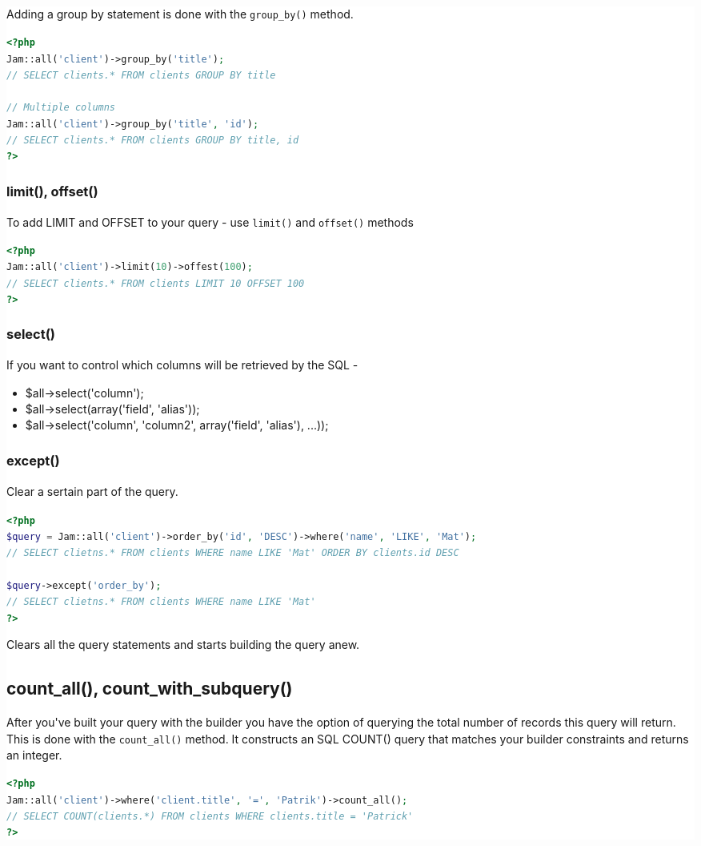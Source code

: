 Adding a group by statement is done with the `group_by()` method.

```php
<?php
Jam::all('client')->group_by('title');
// SELECT clients.* FROM clients GROUP BY title

// Multiple columns
Jam::all('client')->group_by('title', 'id');
// SELECT clients.* FROM clients GROUP BY title, id
?>
```

### limit(), offset()

To add LIMIT and OFFSET to your query - use `limit()` and `offset()` methods

```php
<?php
Jam::all('client')->limit(10)->offest(100);
// SELECT clients.* FROM clients LIMIT 10 OFFSET 100
?>
```

### select()

If you want to control which columns will be retrieved by the SQL - 

* $all->select('column');
* $all->select(array('field', 'alias'));
* $all->select('column', 'column2', array('field', 'alias'), ...));

### except()

Clear a sertain part of the query.

```php
<?php
$query = Jam::all('client')->order_by('id', 'DESC')->where('name', 'LIKE', 'Mat');
// SELECT clietns.* FROM clients WHERE name LIKE 'Mat' ORDER BY clients.id DESC

$query->except('order_by');
// SELECT clietns.* FROM clients WHERE name LIKE 'Mat'
?>
```
Clears all the query statements and starts building the query anew.

## count_all(), count_with_subquery()

After you've built your query with the builder you have the option of querying the total number of records this query will return. This is done with the `count_all()` method. It constructs an SQL COUNT() query that matches your builder constraints and returns an integer.

```php
<?php
Jam::all('client')->where('client.title', '=', 'Patrik')->count_all();  
// SELECT COUNT(clients.*) FROM clients WHERE clients.title = 'Patrick'
?>
```
